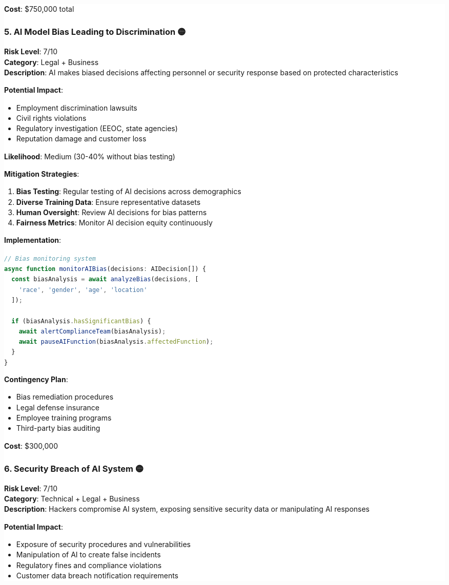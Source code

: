 **Cost**: $750,000 total

### 5. AI Model Bias Leading to Discrimination 🟡
**Risk Level**: 7/10  
**Category**: Legal + Business  
**Description**: AI makes biased decisions affecting personnel or security response based on protected characteristics

**Potential Impact**:
- Employment discrimination lawsuits
- Civil rights violations
- Regulatory investigation (EEOC, state agencies)
- Reputation damage and customer loss

**Likelihood**: Medium (30-40% without bias testing)

**Mitigation Strategies**:
1. **Bias Testing**: Regular testing of AI decisions across demographics
2. **Diverse Training Data**: Ensure representative datasets
3. **Human Oversight**: Review AI decisions for bias patterns
4. **Fairness Metrics**: Monitor AI decision equity continuously

**Implementation**:
```typescript
// Bias monitoring system
async function monitorAIBias(decisions: AIDecision[]) {
  const biasAnalysis = await analyzeBias(decisions, [
    'race', 'gender', 'age', 'location'
  ]);
  
  if (biasAnalysis.hasSignificantBias) {
    await alertComplianceTeam(biasAnalysis);
    await pauseAIFunction(biasAnalysis.affectedFunction);
  }
}
```

**Contingency Plan**:
- Bias remediation procedures
- Legal defense insurance
- Employee training programs
- Third-party bias auditing

**Cost**: $300,000

### 6. Security Breach of AI System 🟡
**Risk Level**: 7/10  
**Category**: Technical + Legal + Business  
**Description**: Hackers compromise AI system, exposing sensitive security data or manipulating AI responses

**Potential Impact**:
- Exposure of security procedures and vulnerabilities
- Manipulation of AI to create false incidents
- Regulatory fines and compliance violations
- Customer data breach notification requirements
